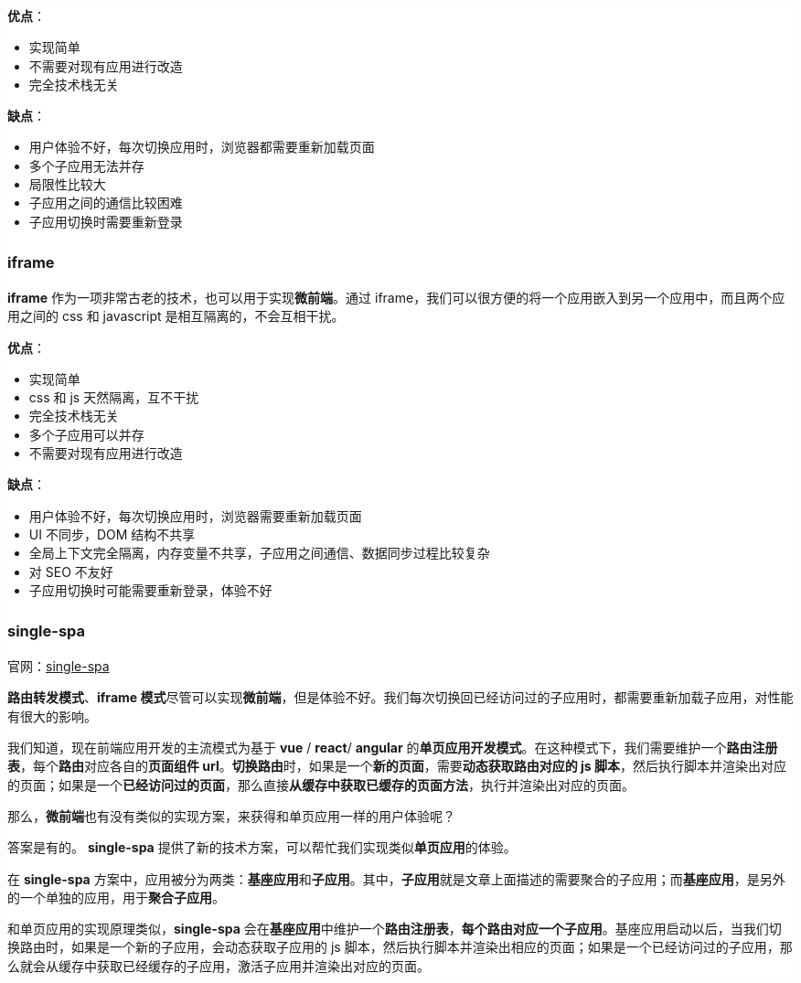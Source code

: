 **优点**：

- 实现简单
- 不需要对现有应用进行改造
- 完全技术栈无关

**缺点**：

- 用户体验不好，每次切换应用时，浏览器都需要重新加载页面
- 多个子应用无法并存
- 局限性比较大
- 子应用之间的通信比较困难
- 子应用切换时需要重新登录



### iframe

**iframe** 作为一项非常古老的技术，也可以用于实现**微前端**。通过 iframe，我们可以很方便的将一个应用嵌入到另一个应用中，而且两个应用之间的 css 和 javascript 是相互隔离的，不会互相干扰。

**优点**：

- 实现简单
- css 和 js 天然隔离，互不干扰
- 完全技术栈无关
- 多个子应用可以并存
- 不需要对现有应用进行改造

**缺点**：

- 用户体验不好，每次切换应用时，浏览器需要重新加载页面
- UI 不同步，DOM 结构不共享
- 全局上下文完全隔离，内存变量不共享，子应用之间通信、数据同步过程比较复杂
- 对 SEO 不友好
- 子应用切换时可能需要重新登录，体验不好



### single-spa

官网：[single-spa](https://single-spa.js.org/)

**路由转发模式**、**iframe 模式**尽管可以实现**微前端**，但是体验不好。我们每次切换回已经访问过的子应用时，都需要重新加载子应用，对性能有很大的影响。

我们知道，现在前端应用开发的主流模式为基于 **vue** / **react**/ **angular** 的**单页应用开发模式**。在这种模式下，我们需要维护一个**路由注册表**，每个**路由**对应各自的**页面组件 url**。**切换路由**时，如果是一个**新的页面**，需要**动态获取路由对应的 js 脚本**，然后执行脚本并渲染出对应的页面；如果是一个**已经访问过的页面**，那么直接**从缓存中获取已缓存的页面方法**，执行并渲染出对应的页面。

那么，**微前端**也有没有类似的实现方案，来获得和单页应用一样的用户体验呢？

答案是有的。 **single-spa** 提供了新的技术方案，可以帮忙我们实现类似**单页应用**的体验。

在 **single-spa** 方案中，应用被分为两类：**基座应用**和**子应用**。其中，**子应用**就是文章上面描述的需要聚合的子应用；而**基座应用**，是另外的一个单独的应用，用于**聚合子应用**。

和单页应用的实现原理类似，**single-spa** 会在**基座应用**中维护一个**路由注册表**，**每个路由对应一个子应用**。基座应用启动以后，当我们切换路由时，如果是一个新的子应用，会动态获取子应用的 js 脚本，然后执行脚本并渲染出相应的页面；如果是一个已经访问过的子应用，那么就会从缓存中获取已经缓存的子应用，激活子应用并渲染出对应的页面。

